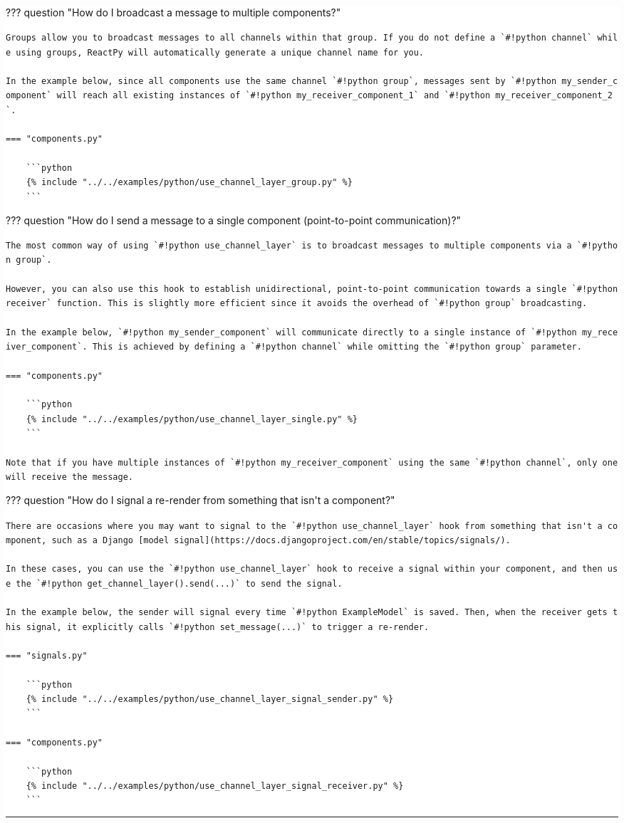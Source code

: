 ??? question "How do I broadcast a message to multiple components?"

    Groups allow you to broadcast messages to all channels within that group. If you do not define a `#!python channel` while using groups, ReactPy will automatically generate a unique channel name for you.

    In the example below, since all components use the same channel `#!python group`, messages sent by `#!python my_sender_component` will reach all existing instances of `#!python my_receiver_component_1` and `#!python my_receiver_component_2`.

    === "components.py"

        ```python
        {% include "../../examples/python/use_channel_layer_group.py" %}
        ```

??? question "How do I send a message to a single component (point-to-point communication)?"

    The most common way of using `#!python use_channel_layer` is to broadcast messages to multiple components via a `#!python group`.

    However, you can also use this hook to establish unidirectional, point-to-point communication towards a single `#!python receiver` function. This is slightly more efficient since it avoids the overhead of `#!python group` broadcasting.

    In the example below, `#!python my_sender_component` will communicate directly to a single instance of `#!python my_receiver_component`. This is achieved by defining a `#!python channel` while omitting the `#!python group` parameter.

    === "components.py"

        ```python
        {% include "../../examples/python/use_channel_layer_single.py" %}
        ```

    Note that if you have multiple instances of `#!python my_receiver_component` using the same `#!python channel`, only one will receive the message.

??? question "How do I signal a re-render from something that isn't a component?"

    There are occasions where you may want to signal to the `#!python use_channel_layer` hook from something that isn't a component, such as a Django [model signal](https://docs.djangoproject.com/en/stable/topics/signals/).

    In these cases, you can use the `#!python use_channel_layer` hook to receive a signal within your component, and then use the `#!python get_channel_layer().send(...)` to send the signal.

    In the example below, the sender will signal every time `#!python ExampleModel` is saved. Then, when the receiver gets this signal, it explicitly calls `#!python set_message(...)` to trigger a re-render.

    === "signals.py"

        ```python
        {% include "../../examples/python/use_channel_layer_signal_sender.py" %}
        ```

    === "components.py"

        ```python
        {% include "../../examples/python/use_channel_layer_signal_receiver.py" %}
        ```

---